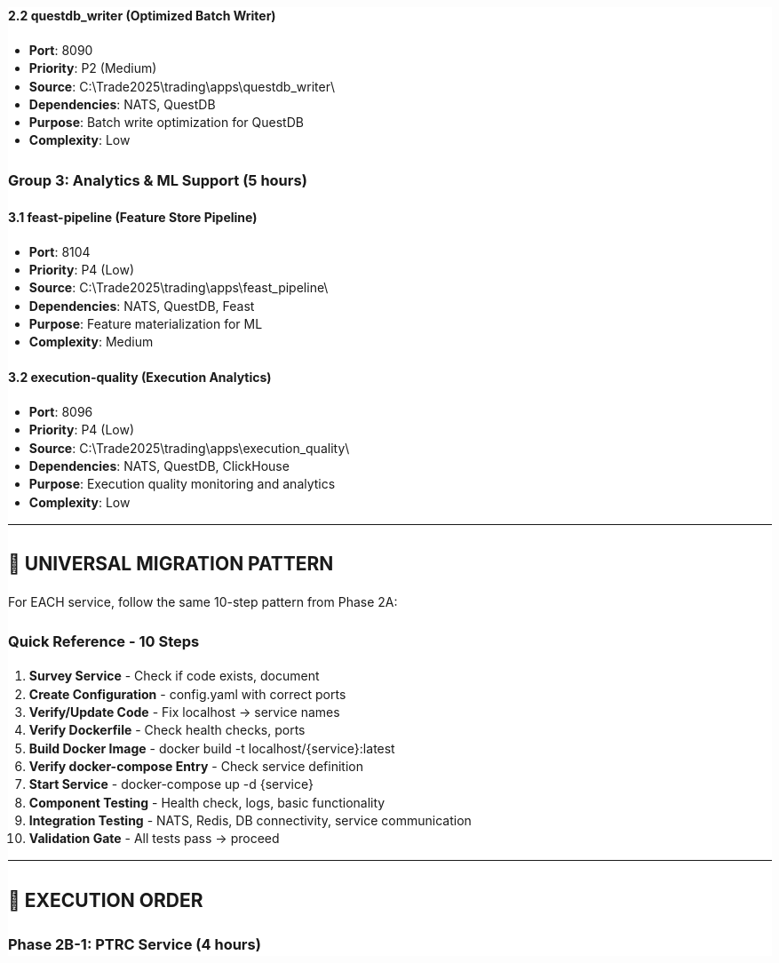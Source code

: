 #### 2.2 questdb_writer (Optimized Batch Writer)
- **Port**: 8090
- **Priority**: P2 (Medium)
- **Source**: C:\Trade2025\trading\apps\questdb_writer\
- **Dependencies**: NATS, QuestDB
- **Purpose**: Batch write optimization for QuestDB
- **Complexity**: Low

### Group 3: Analytics & ML Support (5 hours)

#### 3.1 feast-pipeline (Feature Store Pipeline)
- **Port**: 8104
- **Priority**: P4 (Low)
- **Source**: C:\Trade2025\trading\apps\feast_pipeline\
- **Dependencies**: NATS, QuestDB, Feast
- **Purpose**: Feature materialization for ML
- **Complexity**: Medium

#### 3.2 execution-quality (Execution Analytics)
- **Port**: 8096
- **Priority**: P4 (Low)
- **Source**: C:\Trade2025\trading\apps\execution_quality\
- **Dependencies**: NATS, QuestDB, ClickHouse
- **Purpose**: Execution quality monitoring and analytics
- **Complexity**: Low

---

## 🔄 UNIVERSAL MIGRATION PATTERN

For EACH service, follow the same 10-step pattern from Phase 2A:

### Quick Reference - 10 Steps
1. **Survey Service** - Check if code exists, document
2. **Create Configuration** - config.yaml with correct ports
3. **Verify/Update Code** - Fix localhost → service names
4. **Verify Dockerfile** - Check health checks, ports
5. **Build Docker Image** - docker build -t localhost/{service}:latest
6. **Verify docker-compose Entry** - Check service definition
7. **Start Service** - docker-compose up -d {service}
8. **Component Testing** - Health check, logs, basic functionality
9. **Integration Testing** - NATS, Redis, DB connectivity, service communication
10. **Validation Gate** - All tests pass → proceed

---

## 🚀 EXECUTION ORDER

### Phase 2B-1: PTRC Service (4 hours)
